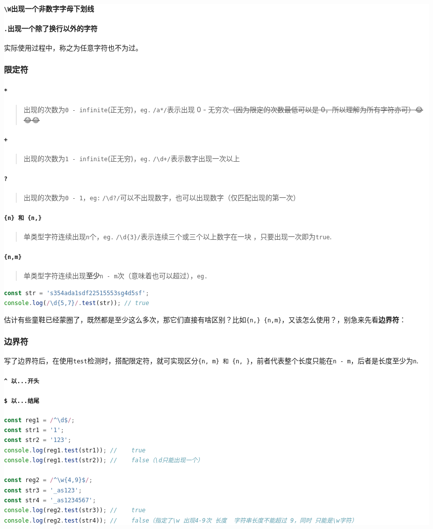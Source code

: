 #### `\W`出现一个非数字字母下划线

#### `.`出现一个除了换行以外的字符

实际使用过程中，称之为任意字符也不为过。

### 限定符

#### `*`

> 出现的次数为`0 - infinite`(正无穷)，`eg.` `/a*/`表示出现 0 - 无穷次~~（因为限定的次数最低可以是 0，所以理解为所有字符亦可）😂😂😂~~

#### `+`

> 出现的次数为`1 - infinite`(正无穷)，`eg.` `/\d+/`表示数字出现一次以上

#### `?`

> 出现的次数为`0 - 1`，`eg:` `/\d?/`可以不出现数字，也可以出现数字（仅匹配出现的第一次）

#### `{n} 和 {n,}`

> 单类型字符连续出现`n`个，`eg.` `/\d{3}/`表示连续三个或三个以上数字在一块 ，只要出现一次即为`true`.

#### `{n,m}`

> 单类型字符连续出现**至少**`n - m`次（意味着也可以超过），`eg.`

```javascript
const str = 's354ada1sdf22515553sg4d5sf';
console.log(/\d{5,7}/.test(str)); // true
```

估计有些童鞋已经蒙圈了，既然都是至少这么多次，那它们直接有啥区别？比如`{n,} {n,m}`，又该怎么使用？，别急来先看**边界符**：

### 边界符

写了边界符后，在使用`test`检测时，搭配限定符，就可实现区分`{n, m} 和 {n, }`，前者代表整个长度只能在`n - m`，后者是长度至少为`n`.

#### `^ 以...开头`

#### `$ 以...结尾`

```javascript
const reg1 = /^\d$/;
const str1 = '1';
const str2 = '123';
console.log(reg1.test(str1)); //	true
console.log(reg1.test(str2)); //	false（\d只能出现一个）

const reg2 = /^\w{4,9}$/;
const str3 = '_as123';
const str4 = '_as1234567';
console.log(reg2.test(str3)); //	true
console.log(reg2.test(str4)); //	false（指定了\w 出现4-9次 长度  字符串长度不能超过 9，同时 只能是\w字符）
```
